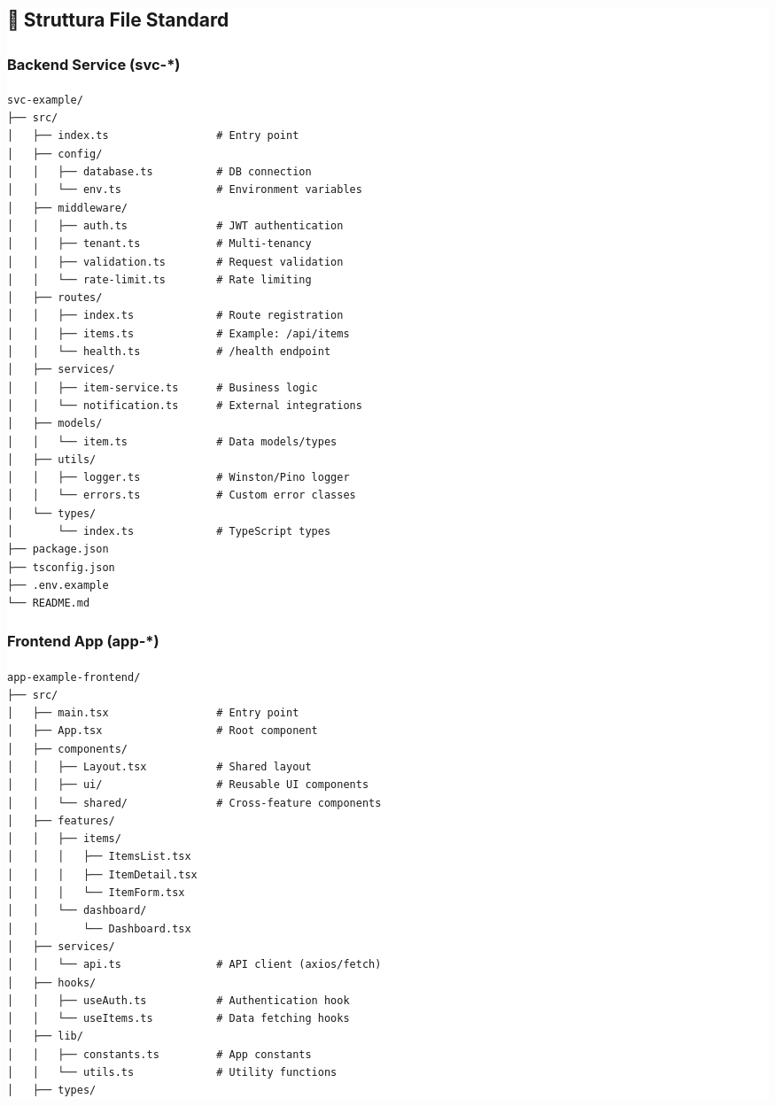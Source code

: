 ## 📁 Struttura File Standard

### Backend Service (svc-*)

```
svc-example/
├── src/
│   ├── index.ts                 # Entry point
│   ├── config/
│   │   ├── database.ts          # DB connection
│   │   └── env.ts               # Environment variables
│   ├── middleware/
│   │   ├── auth.ts              # JWT authentication
│   │   ├── tenant.ts            # Multi-tenancy
│   │   ├── validation.ts        # Request validation
│   │   └── rate-limit.ts        # Rate limiting
│   ├── routes/
│   │   ├── index.ts             # Route registration
│   │   ├── items.ts             # Example: /api/items
│   │   └── health.ts            # /health endpoint
│   ├── services/
│   │   ├── item-service.ts      # Business logic
│   │   └── notification.ts      # External integrations
│   ├── models/
│   │   └── item.ts              # Data models/types
│   ├── utils/
│   │   ├── logger.ts            # Winston/Pino logger
│   │   └── errors.ts            # Custom error classes
│   └── types/
│       └── index.ts             # TypeScript types
├── package.json
├── tsconfig.json
├── .env.example
└── README.md
```

### Frontend App (app-*)

```
app-example-frontend/
├── src/
│   ├── main.tsx                 # Entry point
│   ├── App.tsx                  # Root component
│   ├── components/
│   │   ├── Layout.tsx           # Shared layout
│   │   ├── ui/                  # Reusable UI components
│   │   └── shared/              # Cross-feature components
│   ├── features/
│   │   ├── items/
│   │   │   ├── ItemsList.tsx
│   │   │   ├── ItemDetail.tsx
│   │   │   └── ItemForm.tsx
│   │   └── dashboard/
│   │       └── Dashboard.tsx
│   ├── services/
│   │   └── api.ts               # API client (axios/fetch)
│   ├── hooks/
│   │   ├── useAuth.ts           # Authentication hook
│   │   └── useItems.ts          # Data fetching hooks
│   ├── lib/
│   │   ├── constants.ts         # App constants
│   │   └── utils.ts             # Utility functions
│   ├── types/
```